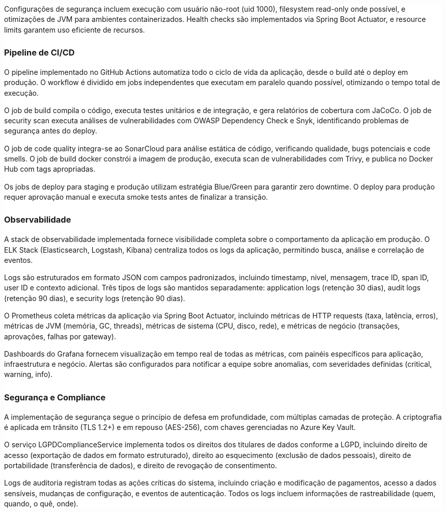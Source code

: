Configurações de segurança incluem execução com usuário não-root (uid 1000), filesystem read-only onde possível, e otimizações de JVM para ambientes containerizados. Health checks são implementados via Spring Boot Actuator, e resource limits garantem uso eficiente de recursos.

### Pipeline de CI/CD

O pipeline implementado no GitHub Actions automatiza todo o ciclo de vida da aplicação, desde o build até o deploy em produção. O workflow é dividido em jobs independentes que executam em paralelo quando possível, otimizando o tempo total de execução.

O job de build compila o código, executa testes unitários e de integração, e gera relatórios de cobertura com JaCoCo. O job de security scan executa análises de vulnerabilidades com OWASP Dependency Check e Snyk, identificando problemas de segurança antes do deploy.

O job de code quality integra-se ao SonarCloud para análise estática de código, verificando qualidade, bugs potenciais e code smells. O job de build docker constrói a imagem de produção, executa scan de vulnerabilidades com Trivy, e publica no Docker Hub com tags apropriadas.

Os jobs de deploy para staging e produção utilizam estratégia Blue/Green para garantir zero downtime. O deploy para produção requer aprovação manual e executa smoke tests antes de finalizar a transição.

### Observabilidade

A stack de observabilidade implementada fornece visibilidade completa sobre o comportamento da aplicação em produção. O ELK Stack (Elasticsearch, Logstash, Kibana) centraliza todos os logs da aplicação, permitindo busca, análise e correlação de eventos.

Logs são estruturados em formato JSON com campos padronizados, incluindo timestamp, nível, mensagem, trace ID, span ID, user ID e contexto adicional. Três tipos de logs são mantidos separadamente: application logs (retenção 30 dias), audit logs (retenção 90 dias), e security logs (retenção 90 dias).

O Prometheus coleta métricas da aplicação via Spring Boot Actuator, incluindo métricas de HTTP requests (taxa, latência, erros), métricas de JVM (memória, GC, threads), métricas de sistema (CPU, disco, rede), e métricas de negócio (transações, aprovações, falhas por gateway).

Dashboards do Grafana fornecem visualização em tempo real de todas as métricas, com painéis específicos para aplicação, infraestrutura e negócio. Alertas são configurados para notificar a equipe sobre anomalias, com severidades definidas (critical, warning, info).

### Segurança e Compliance

A implementação de segurança segue o princípio de defesa em profundidade, com múltiplas camadas de proteção. A criptografia é aplicada em trânsito (TLS 1.2+) e em repouso (AES-256), com chaves gerenciadas no Azure Key Vault.

O serviço LGPDComplianceService implementa todos os direitos dos titulares de dados conforme a LGPD, incluindo direito de acesso (exportação de dados em formato estruturado), direito ao esquecimento (exclusão de dados pessoais), direito de portabilidade (transferência de dados), e direito de revogação de consentimento.

Logs de auditoria registram todas as ações críticas do sistema, incluindo criação e modificação de pagamentos, acesso a dados sensíveis, mudanças de configuração, e eventos de autenticação. Todos os logs incluem informações de rastreabilidade (quem, quando, o quê, onde).
